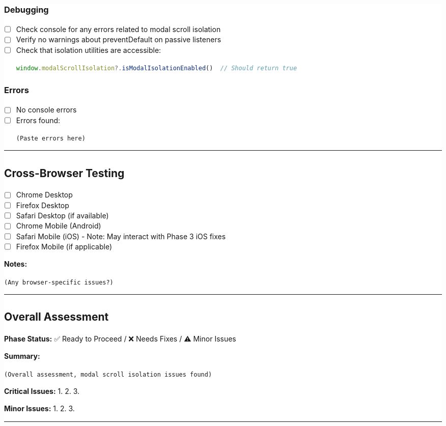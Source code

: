 ### Debugging
- [ ] Check console for any errors related to modal scroll isolation
- [ ] Verify no warnings about preventDefault on passive listeners
- [ ] Check that isolation utilities are accessible:
  ```javascript
  window.modalScrollIsolation?.isModalIsolationEnabled()  // Should return true
  ```

### Errors
- [ ] No console errors
- [ ] Errors found:
  ```
  (Paste errors here)
  ```

---

## Cross-Browser Testing

- [ ] Chrome Desktop
- [ ] Firefox Desktop
- [ ] Safari Desktop (if available)
- [ ] Chrome Mobile (Android)
- [ ] Safari Mobile (iOS) - Note: May interact with Phase 3 iOS fixes
- [ ] Firefox Mobile (if applicable)

**Notes:**
```
(Any browser-specific issues?)
```

---

## Overall Assessment

**Phase Status:** ✅ Ready to Proceed / ❌ Needs Fixes / ⚠️ Minor Issues

**Summary:**
```
(Overall assessment, modal scroll isolation issues found)
```

**Critical Issues:**
1. 
2. 
3. 

**Minor Issues:**
1. 
2. 
3. 

---
